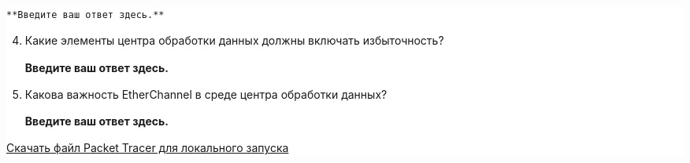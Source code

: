     **Введите ваш ответ здесь.**

4.  Какие элементы центра обработки данных должны включать избыточность?

    **Введите ваш ответ здесь.**

5.  Какова важность EtherChannel в среде центра обработки данных?

    **Введите ваш ответ здесь.**

[Скачать файл Packet Tracer для локального запуска](./assets/9.3.4-lab.pka)